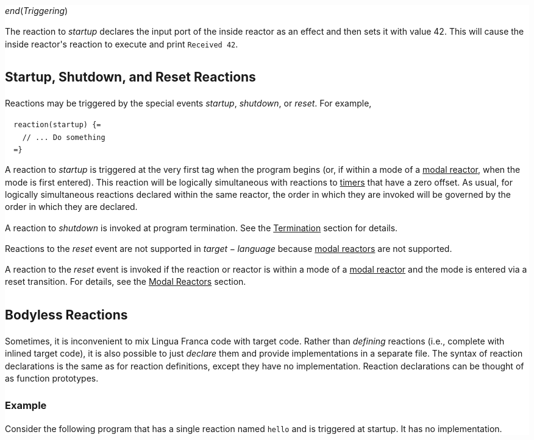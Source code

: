 $end(Triggering)$

The reaction to $startup$ declares the input port of the inside reactor as an effect and then sets it with value 42.
This will cause the inside reactor's reaction to execute and print `Received 42`.

## Startup, Shutdown, and Reset Reactions

Reactions may be triggered by the special events $startup$, $shutdown$, or $reset$.
For example,

```lf
  reaction(startup) {=
    // ... Do something
  =}
```

A reaction to $startup$ is triggered at the very first tag when the program begins (or, if within a mode of a [modal reactor](/docs/handbook/modal-models), when the mode is first entered).
This reaction will be logically simultaneous with reactions to [timers](/docs/handbook/time-and-timers) that have a zero offset.
As usual, for logically simultaneous reactions declared within the same reactor, the order in which they are invoked will be governed by the order in which they are declared.

A reaction to $shutdown$ is invoked at program termination.
See the [Termination](/docs/handbook/termination) section for details.

<div class="lf-cpp lf-ts lf-rs">

Reactions to the $reset$ event are not supported in $target-language$ because [modal reactors](/docs/handbook/modal-models) are not supported.

</div>

<div class="lf-c lf-py">

A reaction to the $reset$ event is invoked if the reaction or reactor is within a mode of a [modal reactor](/docs/handbook/modal-models) and the mode is entered via a reset transition.
For details, see the [Modal Reactors](/docs/handbook/modal-models) section.

</div>


## Bodyless Reactions

Sometimes, it is inconvenient to mix Lingua Franca code with target code. Rather than _defining_ reactions (i.e., complete with inlined target code), it is also possible to just _declare_ them and provide implementations in a separate file. The syntax of reaction declarations is the same as for reaction definitions, except they have no implementation. Reaction declarations can be thought of as function prototypes.

<div class="lf-c">

### Example

Consider the following program that has a single reaction named `hello` and is triggered at startup.
It has no implementation.

